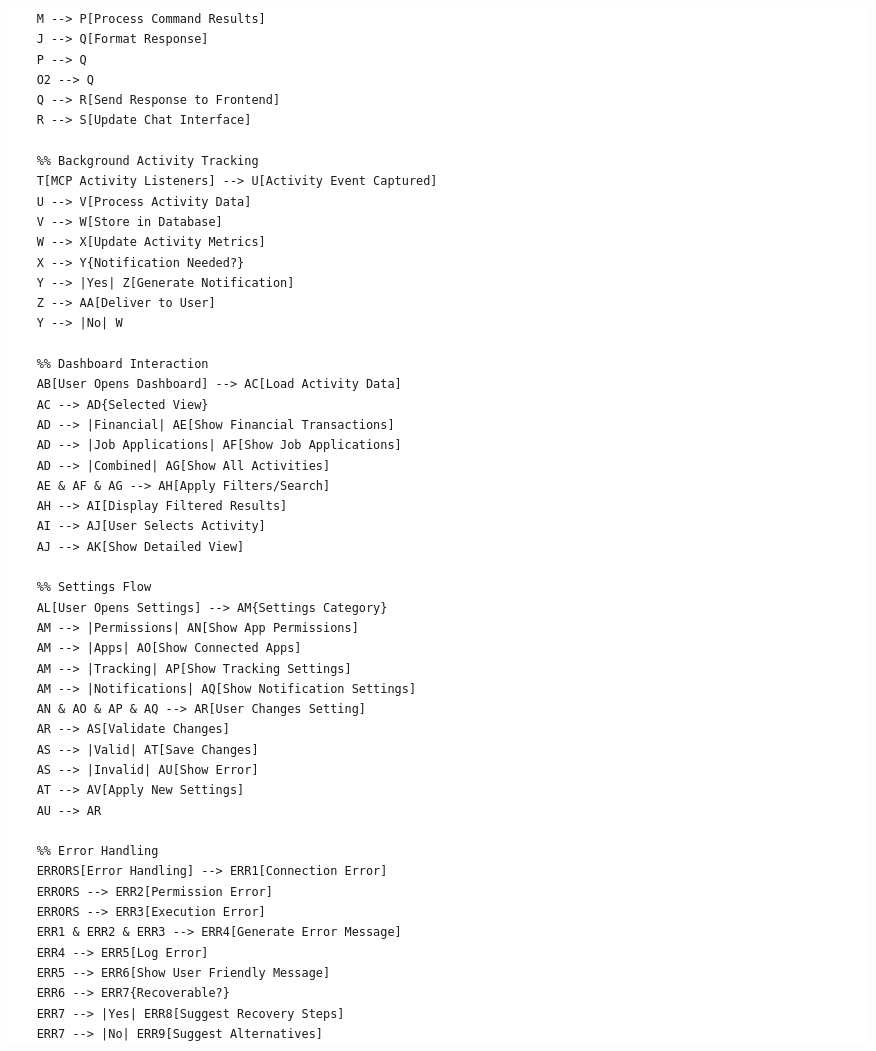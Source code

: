 ```mermaid
    M --> P[Process Command Results]
    J --> Q[Format Response]
    P --> Q
    O2 --> Q
    Q --> R[Send Response to Frontend]
    R --> S[Update Chat Interface]
    
    %% Background Activity Tracking
    T[MCP Activity Listeners] --> U[Activity Event Captured]
    U --> V[Process Activity Data]
    V --> W[Store in Database]
    W --> X[Update Activity Metrics]
    X --> Y{Notification Needed?}
    Y --> |Yes| Z[Generate Notification]
    Z --> AA[Deliver to User]
    Y --> |No| W
    
    %% Dashboard Interaction
    AB[User Opens Dashboard] --> AC[Load Activity Data]
    AC --> AD{Selected View}
    AD --> |Financial| AE[Show Financial Transactions]
    AD --> |Job Applications| AF[Show Job Applications]
    AD --> |Combined| AG[Show All Activities]
    AE & AF & AG --> AH[Apply Filters/Search]
    AH --> AI[Display Filtered Results]
    AI --> AJ[User Selects Activity]
    AJ --> AK[Show Detailed View]
    
    %% Settings Flow
    AL[User Opens Settings] --> AM{Settings Category}
    AM --> |Permissions| AN[Show App Permissions]
    AM --> |Apps| AO[Show Connected Apps]
    AM --> |Tracking| AP[Show Tracking Settings]
    AM --> |Notifications| AQ[Show Notification Settings]
    AN & AO & AP & AQ --> AR[User Changes Setting]
    AR --> AS[Validate Changes]
    AS --> |Valid| AT[Save Changes]
    AS --> |Invalid| AU[Show Error]
    AT --> AV[Apply New Settings]
    AU --> AR
    
    %% Error Handling
    ERRORS[Error Handling] --> ERR1[Connection Error]
    ERRORS --> ERR2[Permission Error]
    ERRORS --> ERR3[Execution Error]
    ERR1 & ERR2 & ERR3 --> ERR4[Generate Error Message]
    ERR4 --> ERR5[Log Error]
    ERR5 --> ERR6[Show User Friendly Message]
    ERR6 --> ERR7{Recoverable?}
    ERR7 --> |Yes| ERR8[Suggest Recovery Steps]
    ERR7 --> |No| ERR9[Suggest Alternatives]

```
